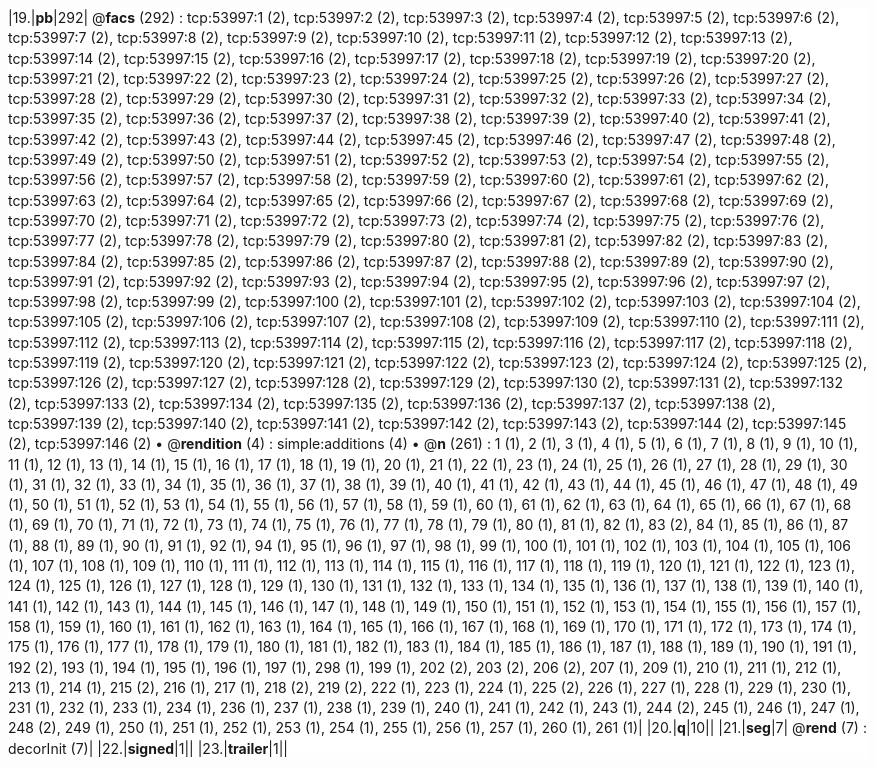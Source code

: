 |19.|__pb__|292| @__facs__ (292) : tcp:53997:1 (2), tcp:53997:2 (2), tcp:53997:3 (2), tcp:53997:4 (2), tcp:53997:5 (2), tcp:53997:6 (2), tcp:53997:7 (2), tcp:53997:8 (2), tcp:53997:9 (2), tcp:53997:10 (2), tcp:53997:11 (2), tcp:53997:12 (2), tcp:53997:13 (2), tcp:53997:14 (2), tcp:53997:15 (2), tcp:53997:16 (2), tcp:53997:17 (2), tcp:53997:18 (2), tcp:53997:19 (2), tcp:53997:20 (2), tcp:53997:21 (2), tcp:53997:22 (2), tcp:53997:23 (2), tcp:53997:24 (2), tcp:53997:25 (2), tcp:53997:26 (2), tcp:53997:27 (2), tcp:53997:28 (2), tcp:53997:29 (2), tcp:53997:30 (2), tcp:53997:31 (2), tcp:53997:32 (2), tcp:53997:33 (2), tcp:53997:34 (2), tcp:53997:35 (2), tcp:53997:36 (2), tcp:53997:37 (2), tcp:53997:38 (2), tcp:53997:39 (2), tcp:53997:40 (2), tcp:53997:41 (2), tcp:53997:42 (2), tcp:53997:43 (2), tcp:53997:44 (2), tcp:53997:45 (2), tcp:53997:46 (2), tcp:53997:47 (2), tcp:53997:48 (2), tcp:53997:49 (2), tcp:53997:50 (2), tcp:53997:51 (2), tcp:53997:52 (2), tcp:53997:53 (2), tcp:53997:54 (2), tcp:53997:55 (2), tcp:53997:56 (2), tcp:53997:57 (2), tcp:53997:58 (2), tcp:53997:59 (2), tcp:53997:60 (2), tcp:53997:61 (2), tcp:53997:62 (2), tcp:53997:63 (2), tcp:53997:64 (2), tcp:53997:65 (2), tcp:53997:66 (2), tcp:53997:67 (2), tcp:53997:68 (2), tcp:53997:69 (2), tcp:53997:70 (2), tcp:53997:71 (2), tcp:53997:72 (2), tcp:53997:73 (2), tcp:53997:74 (2), tcp:53997:75 (2), tcp:53997:76 (2), tcp:53997:77 (2), tcp:53997:78 (2), tcp:53997:79 (2), tcp:53997:80 (2), tcp:53997:81 (2), tcp:53997:82 (2), tcp:53997:83 (2), tcp:53997:84 (2), tcp:53997:85 (2), tcp:53997:86 (2), tcp:53997:87 (2), tcp:53997:88 (2), tcp:53997:89 (2), tcp:53997:90 (2), tcp:53997:91 (2), tcp:53997:92 (2), tcp:53997:93 (2), tcp:53997:94 (2), tcp:53997:95 (2), tcp:53997:96 (2), tcp:53997:97 (2), tcp:53997:98 (2), tcp:53997:99 (2), tcp:53997:100 (2), tcp:53997:101 (2), tcp:53997:102 (2), tcp:53997:103 (2), tcp:53997:104 (2), tcp:53997:105 (2), tcp:53997:106 (2), tcp:53997:107 (2), tcp:53997:108 (2), tcp:53997:109 (2), tcp:53997:110 (2), tcp:53997:111 (2), tcp:53997:112 (2), tcp:53997:113 (2), tcp:53997:114 (2), tcp:53997:115 (2), tcp:53997:116 (2), tcp:53997:117 (2), tcp:53997:118 (2), tcp:53997:119 (2), tcp:53997:120 (2), tcp:53997:121 (2), tcp:53997:122 (2), tcp:53997:123 (2), tcp:53997:124 (2), tcp:53997:125 (2), tcp:53997:126 (2), tcp:53997:127 (2), tcp:53997:128 (2), tcp:53997:129 (2), tcp:53997:130 (2), tcp:53997:131 (2), tcp:53997:132 (2), tcp:53997:133 (2), tcp:53997:134 (2), tcp:53997:135 (2), tcp:53997:136 (2), tcp:53997:137 (2), tcp:53997:138 (2), tcp:53997:139 (2), tcp:53997:140 (2), tcp:53997:141 (2), tcp:53997:142 (2), tcp:53997:143 (2), tcp:53997:144 (2), tcp:53997:145 (2), tcp:53997:146 (2)  •  @__rendition__ (4) : simple:additions (4)  •  @__n__ (261) : 1 (1), 2 (1), 3 (1), 4 (1), 5 (1), 6 (1), 7 (1), 8 (1), 9 (1), 10 (1), 11 (1), 12 (1), 13 (1), 14 (1), 15 (1), 16 (1), 17 (1), 18 (1), 19 (1), 20 (1), 21 (1), 22 (1), 23 (1), 24 (1), 25 (1), 26 (1), 27 (1), 28 (1), 29 (1), 30 (1), 31 (1), 32 (1), 33 (1), 34 (1), 35 (1), 36 (1), 37 (1), 38 (1), 39 (1), 40 (1), 41 (1), 42 (1), 43 (1), 44 (1), 45 (1), 46 (1), 47 (1), 48 (1), 49 (1), 50 (1), 51 (1), 52 (1), 53 (1), 54 (1), 55 (1), 56 (1), 57 (1), 58 (1), 59 (1), 60 (1), 61 (1), 62 (1), 63 (1), 64 (1), 65 (1), 66 (1), 67 (1), 68 (1), 69 (1), 70 (1), 71 (1), 72 (1), 73 (1), 74 (1), 75 (1), 76 (1), 77 (1), 78 (1), 79 (1), 80 (1), 81 (1), 82 (1), 83 (2), 84 (1), 85 (1), 86 (1), 87 (1), 88 (1), 89 (1), 90 (1), 91 (1), 92 (1), 94 (1), 95 (1), 96 (1), 97 (1), 98 (1), 99 (1), 100 (1), 101 (1), 102 (1), 103 (1), 104 (1), 105 (1), 106 (1), 107 (1), 108 (1), 109 (1), 110 (1), 111 (1), 112 (1), 113 (1), 114 (1), 115 (1), 116 (1), 117 (1), 118 (1), 119 (1), 120 (1), 121 (1), 122 (1), 123 (1), 124 (1), 125 (1), 126 (1), 127 (1), 128 (1), 129 (1), 130 (1), 131 (1), 132 (1), 133 (1), 134 (1), 135 (1), 136 (1), 137 (1), 138 (1), 139 (1), 140 (1), 141 (1), 142 (1), 143 (1), 144 (1), 145 (1), 146 (1), 147 (1), 148 (1), 149 (1), 150 (1), 151 (1), 152 (1), 153 (1), 154 (1), 155 (1), 156 (1), 157 (1), 158 (1), 159 (1), 160 (1), 161 (1), 162 (1), 163 (1), 164 (1), 165 (1), 166 (1), 167 (1), 168 (1), 169 (1), 170 (1), 171 (1), 172 (1), 173 (1), 174 (1), 175 (1), 176 (1), 177 (1), 178 (1), 179 (1), 180 (1), 181 (1), 182 (1), 183 (1), 184 (1), 185 (1), 186 (1), 187 (1), 188 (1), 189 (1), 190 (1), 191 (1), 192 (2), 193 (1), 194 (1), 195 (1), 196 (1), 197 (1), 298 (1), 199 (1), 202 (2), 203 (2), 206 (2), 207 (1), 209 (1), 210 (1), 211 (1), 212 (1), 213 (1), 214 (1), 215 (2), 216 (1), 217 (1), 218 (2), 219 (2), 222 (1), 223 (1), 224 (1), 225 (2), 226 (1), 227 (1), 228 (1), 229 (1), 230 (1), 231 (1), 232 (1), 233 (1), 234 (1), 236 (1), 237 (1), 238 (1), 239 (1), 240 (1), 241 (1), 242 (1), 243 (1), 244 (2), 245 (1), 246 (1), 247 (1), 248 (2), 249 (1), 250 (1), 251 (1), 252 (1), 253 (1), 254 (1), 255 (1), 256 (1), 257 (1), 260 (1), 261 (1)|
|20.|__q__|10||
|21.|__seg__|7| @__rend__ (7) : decorInit (7)|
|22.|__signed__|1||
|23.|__trailer__|1||
